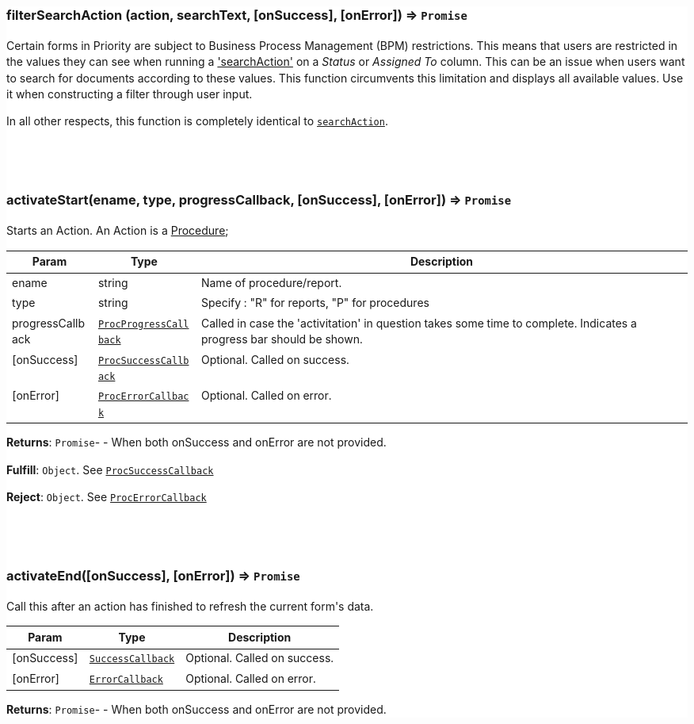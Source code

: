 <a class="anchor-link" name="filterSearchAction"></a>
### filterSearchAction (action, searchText, [onSuccess], [onError]) ⇒ `Promise`

Certain forms in Priority are subject to Business Process Management (BPM) restrictions. This means that users are restricted in the values they can see when running a ['searchAction'](#searchAction) on a *Status* or *Assigned To* column. This can be an issue when users want to search for documents according to these values. This function circumvents this limitation and displays all available values. Use it when constructing a filter through user input.

In all other respects, this function is completely identical to [`searchAction`](#searchAction).

<br/>
<br/>

<a class="anchor-link" name="activateStart"></a>
### activateStart(ename, type, progressCallback, [onSuccess], [onError]) ⇒ `Promise`

Starts an Action. An Action is a [Procedure](../procedure/#procedure);


| **Param** | **Type** | **Description** |
| --- | --- | --- |
| ename | string| Name of procedure/report. |
| type | string| Specify : "R" for reports, "P" for procedures |
| progressCallback | [`ProcProgressCallback`](#../procedure/#ProcProgressCallback)| Called in case the 'activitation' in question takes some time to complete. Indicates a progress bar should be shown. |
| [onSuccess] | [`ProcSuccessCallback`](#../procedure/#ProcSuccessCallback)| Optional. Called on success. |
| [onError] | [`ProcErrorCallback`](#../procedure/#ProcErrorCallback)| Optional. Called on error. |


**Returns**: `Promise`- - When both onSuccess and onError are not provided. 

**Fulfill**: `Object`. See [`ProcSuccessCallback`](#../procedure/#ProcSuccessCallback)  

**Reject**: `Object`. See [`ProcErrorCallback`](#../procedure/#ProcErrorCallback)

<br>
<br>

<a class="anchor-link" name="activateEnd"></a>
### activateEnd([onSuccess], [onError]) ⇒ `Promise`
Call this after an action has finished to refresh the current form's data.

| **Param** | **Type** | **Description** |
| --- | --- | --- |
| [onSuccess] | [`SuccessCallback`](../global/#SuccessCallback)| Optional. Called on success. |
| [onError] | [`ErrorCallback`](../global/#ErrorCallback)| Optional. Called on error. |

**Returns**: `Promise`- - When both onSuccess and onError are not provided.  
